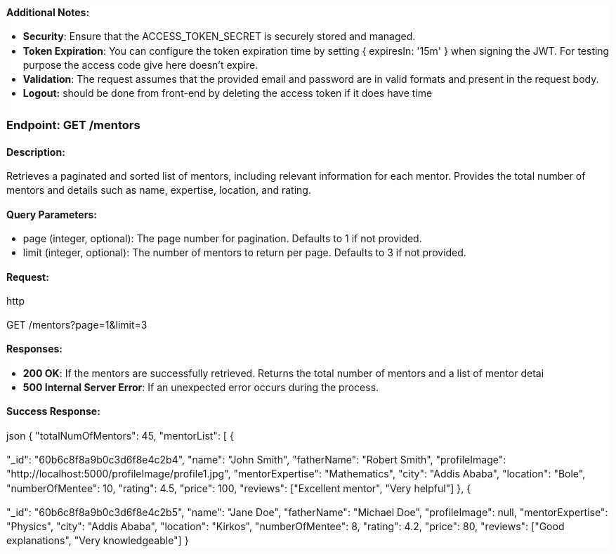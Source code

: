 **Additional Notes:**

-   **Security**: Ensure that the ACCESS_TOKEN_SECRET is securely stored and managed.
-   **Token Expiration**: You can configure the token expiration time by setting { expiresIn: '15m' } when signing the JWT. For testing purpose the access code give here doesn’t expire.
-   **Validation**: The request assumes that the provided email and password are in valid formats and present in the request body.
-   **Logout:** should be done from front-end by deleting the access token if it does have time

### Endpoint: GET /mentors

**Description:**

Retrieves a paginated and sorted list of mentors, including relevant information for each mentor. Provides the total number of mentors and details such as name, expertise, location, and rating.

**Query Parameters:**

-   page (integer, optional): The page number for pagination. Defaults to 1 if not provided.
-   limit (integer, optional): The number of mentors to return per page. Defaults to 3 if not provided.

**Request:**

http

GET /mentors?page=1&limit=3

**Responses:**

-   **200 OK**: If the mentors are successfully retrieved. Returns the total number of mentors and a list of mentor detai
-   **500 Internal Server Error**: If an unexpected error occurs during the process.

**Success Response:**

json
{
"totalNumOfMentors": 45,
"mentorList": [
{

"_id": "60b6c8f8a9b0c3d6f8e4c2b4",
"name": "John Smith",
"fatherName": "Robert Smith",
"profileImage": "http://localhost:5000/profileImage/profile1.jpg",
"mentorExpertise": "Mathematics",
"city": "Addis Ababa",
"location": "Bole",
"numberOfMentee": 10,
"rating": 4.5,
"price": 100,
"reviews": ["Excellent mentor", "Very helpful"]
},
{

"_id": "60b6c8f8a9b0c3d6f8e4c2b5",
"name": "Jane Doe",
"fatherName": "Michael Doe",
"profileImage": null,
"mentorExpertise": "Physics",
"city": "Addis Ababa",
"location": "Kirkos",
"numberOfMentee": 8,
"rating": 4.2,
"price": 80,
"reviews": ["Good explanations", "Very knowledgeable"]
}
